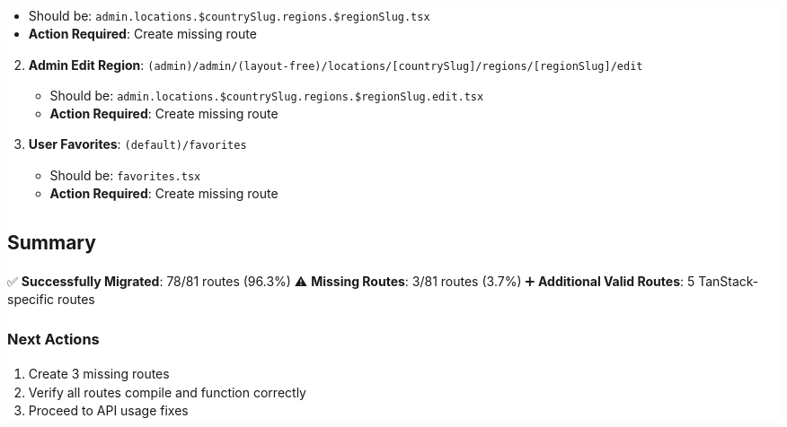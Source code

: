    - Should be: `admin.locations.$countrySlug.regions.$regionSlug.tsx`
   - **Action Required**: Create missing route

2. **Admin Edit Region**: `(admin)/admin/(layout-free)/locations/[countrySlug]/regions/[regionSlug]/edit`

   - Should be: `admin.locations.$countrySlug.regions.$regionSlug.edit.tsx`
   - **Action Required**: Create missing route

3. **User Favorites**: `(default)/favorites`
   - Should be: `favorites.tsx`
   - **Action Required**: Create missing route

## Summary

✅ **Successfully Migrated**: 78/81 routes (96.3%)
⚠️ **Missing Routes**: 3/81 routes (3.7%)
➕ **Additional Valid Routes**: 5 TanStack-specific routes

### Next Actions

1. Create 3 missing routes
2. Verify all routes compile and function correctly
3. Proceed to API usage fixes
